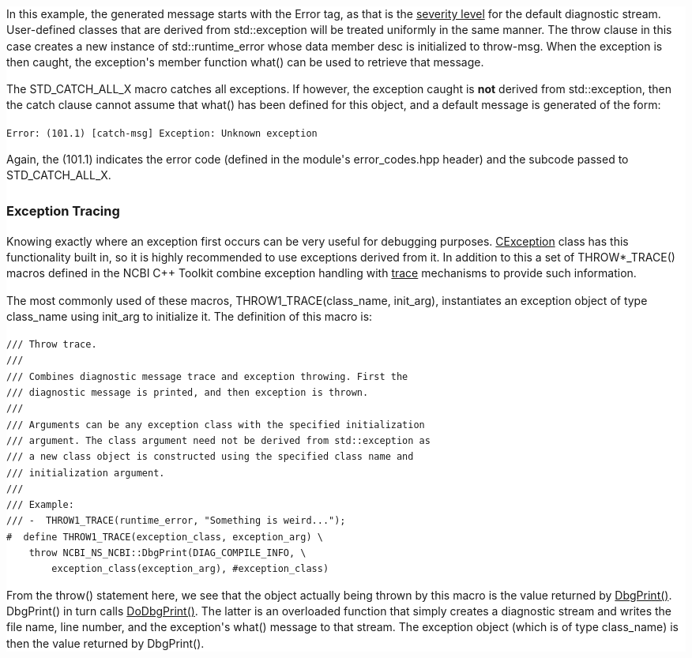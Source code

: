 In this example, the generated message starts with the Error tag, as that is the [severity level](ch_core.html#ch_core.diag_severity) for the default diagnostic stream. User-defined classes that are derived from <span class="nctnt ncbi-class">std::exception</span> will be treated uniformly in the same manner. The <span class="nctnt ncbi-code">throw</span> clause in this case creates a new instance of <span class="nctnt ncbi-class">std::runtime\_error</span> whose data member <span class="nctnt ncbi-var">desc</span> is initialized to <span class="nctnt ncbi-var">throw-msg</span>. When the exception is then caught, the exception's member function <span class="nctnt ncbi-func">what()</span> can be used to retrieve that message.

The <span class="nctnt ncbi-macro">STD\_CATCH\_ALL\_X</span> macro catches all exceptions. If however, the exception caught is **not** derived from <span class="nctnt ncbi-class">std::exception</span>, then the <span class="nctnt ncbi-code">catch</span> clause cannot assume that <span class="nctnt ncbi-func">what()</span> has been defined for this object, and a default message is generated of the form:

    Error: (101.1) [catch-msg] Exception: Unknown exception

Again, the <span class="nctnt ncbi-monospace">(101.1)</span> indicates the error code (defined in the module's <span class="nctnt ncbi-path">error\_codes.hpp</span> header) and the subcode passed to <span class="nctnt ncbi-macro">STD\_CATCH\_ALL\_X</span>.

### Exception Tracing

Knowing exactly where an exception first occurs can be very useful for debugging purposes. [CException](#cexception) class has this functionality built in, so it is highly recommended to use exceptions derived from it. In addition to this a set of <span class="nctnt ncbi-macro">THROW\*\_TRACE()</span> macros defined in the NCBI C++ Toolkit combine exception handling with [trace](ch_core.html#ch_core._TRACE) mechanisms to provide such information.

The most commonly used of these macros, <span class="nctnt ncbi-code">THROW1\_TRACE(class\_name, init\_arg)</span>, instantiates an exception object of type <span class="nctnt ncbi-var">class\_name</span> using <span class="nctnt ncbi-var">init\_arg</span> to initialize it. The definition of this macro is:

    /// Throw trace.
    ///
    /// Combines diagnostic message trace and exception throwing. First the
    /// diagnostic message is printed, and then exception is thrown.
    ///
    /// Arguments can be any exception class with the specified initialization
    /// argument. The class argument need not be derived from std::exception as
    /// a new class object is constructed using the specified class name and
    /// initialization argument.
    ///
    /// Example:
    /// -  THROW1_TRACE(runtime_error, "Something is weird...");
    #  define THROW1_TRACE(exception_class, exception_arg) \
        throw NCBI_NS_NCBI::DbgPrint(DIAG_COMPILE_INFO, \
            exception_class(exception_arg), #exception_class)

From the <span class="nctnt ncbi-func">throw()</span> statement here, we see that the object actually being thrown by this macro is the value returned by [DbgPrint()](http://www.ncbi.nlm.nih.gov/IEB/ToolBox/CPP_DOC/lxr/ident?i=DbgPrint). <span class="nctnt ncbi-func">DbgPrint()</span> in turn calls [DoDbgPrint()](http://www.ncbi.nlm.nih.gov/IEB/ToolBox/CPP_DOC/lxr/ident?i=DbgPrint). The latter is an overloaded function that simply creates a diagnostic stream and writes the file name, line number, and the exception's <span class="nctnt ncbi-func">what()</span> message to that stream. The exception object (which is of type <span class="nctnt ncbi-var">class\_name</span>) is then the value returned by <span class="nctnt ncbi-func">DbgPrint()</span>.
